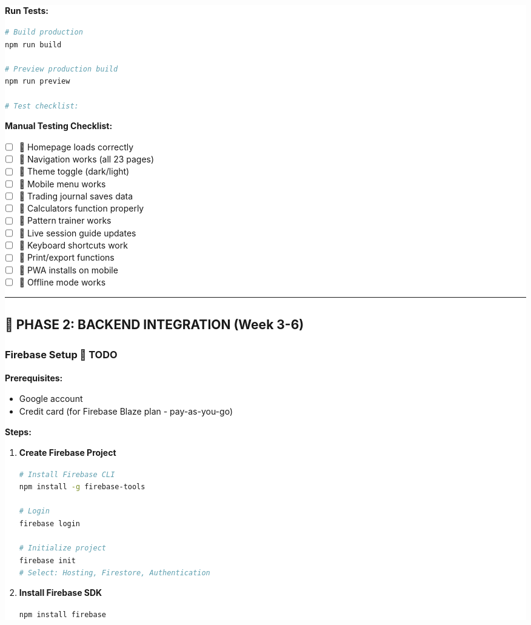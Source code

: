 **Run Tests:**
```bash
# Build production
npm run build

# Preview production build
npm run preview

# Test checklist:
```

**Manual Testing Checklist:**
- [ ] 🔲 Homepage loads correctly
- [ ] 🔲 Navigation works (all 23 pages)
- [ ] 🔲 Theme toggle (dark/light)
- [ ] 🔲 Mobile menu works
- [ ] 🔲 Trading journal saves data
- [ ] 🔲 Calculators function properly
- [ ] 🔲 Pattern trainer works
- [ ] 🔲 Live session guide updates
- [ ] 🔲 Keyboard shortcuts work
- [ ] 🔲 Print/export functions
- [ ] 🔲 PWA installs on mobile
- [ ] 🔲 Offline mode works

---

## 🎯 PHASE 2: BACKEND INTEGRATION (Week 3-6)

### Firebase Setup 🔲 TODO

**Prerequisites:**
- Google account
- Credit card (for Firebase Blaze plan - pay-as-you-go)

**Steps:**

1. **Create Firebase Project**
   ```bash
   # Install Firebase CLI
   npm install -g firebase-tools
   
   # Login
   firebase login
   
   # Initialize project
   firebase init
   # Select: Hosting, Firestore, Authentication
   ```

2. **Install Firebase SDK**
   ```bash
   npm install firebase
   ```

